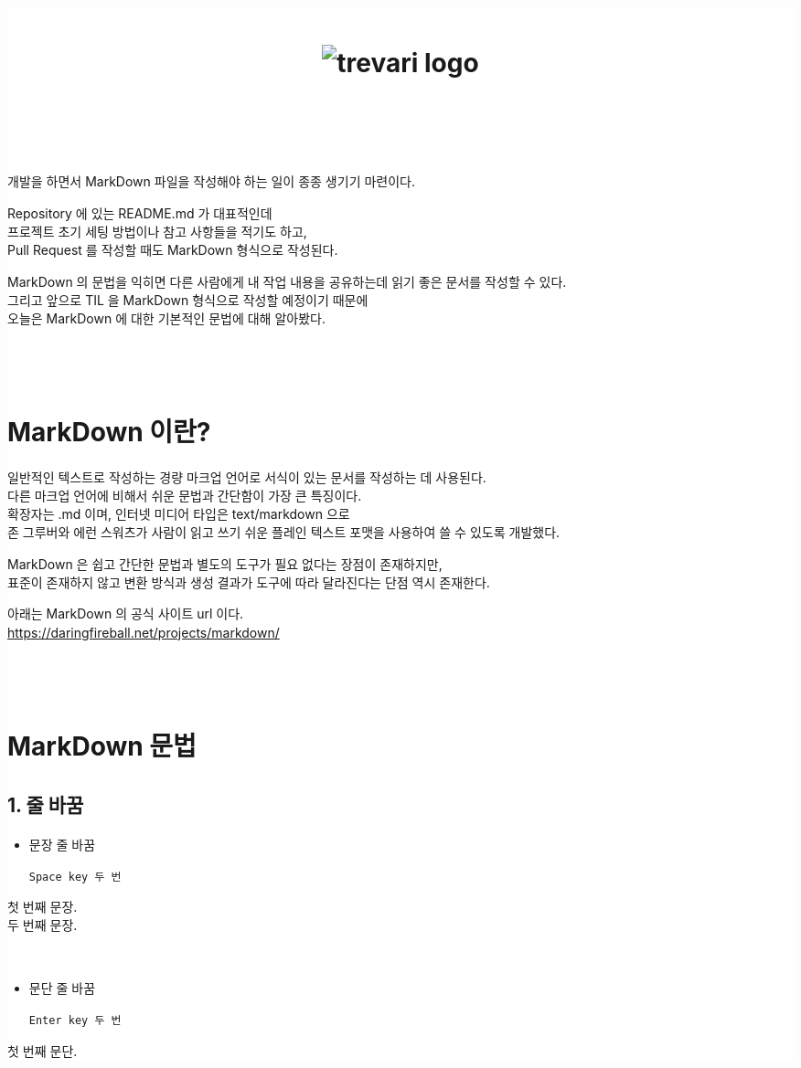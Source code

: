 <h1 align="center">
  <br/>
  <img width="300" alt="trevari logo" src="https://user-images.githubusercontent.com/42798132/156313235-d68b21f0-39e3-4f8e-ae86-6c25cb7bea02.png">
  <br/>

  <br/>
  <br/>
</h1>


개발을 하면서 MarkDown 파일을 작성해야 하는 일이 종종 생기기 마련이다.


Repository 에 있는 README.md 가 대표적인데  
프로젝트 초기 세팅 방법이나 참고 사항들을 적기도 하고,  
Pull Request 를 작성할 때도 MarkDown 형식으로 작성된다.


MarkDown 의 문법을 익히면 다른 사람에게 내 작업 내용을 공유하는데 읽기 좋은 문서를 작성할 수 있다.  
그리고 앞으로 TIL 을 MarkDown 형식으로 작성할 예정이기 때문에  
오늘은 MarkDown 에 대한 기본적인 문법에 대해 알아봤다.

<br><br>

MarkDown 이란?
==============
일반적인 텍스트로 작성하는 경량 마크업 언어로 서식이 있는 문서를 작성하는 데 사용된다.  
다른 마크업 언어에 비해서 쉬운 문법과 간단함이 가장 큰 특징이다.  
확장자는 .md 이며, 인터넷 미디어 타입은 text/markdown 으로  
존 그루버와 에런 스워츠가 사람이 읽고 쓰기 쉬운 플레인 텍스트 포맷을 사용하여 쓸 수 있도록 개발했다.


MarkDown 은 쉽고 간단한 문법과 별도의 도구가 필요 없다는 장점이 존재하지만,  
표준이 존재하지 않고 변환 방식과 생성 결과가 도구에 따라 달라진다는 단점 역시 존재한다.

아래는 MarkDown 의 공식 사이트 url 이다.  
https://daringfireball.net/projects/markdown/

<br><br>

MarkDown 문법
============


## 1. 줄 바꿈 
* 문장 줄 바꿈
   ```
   Space key 두 번
   ```
첫 번째 문장.  
두 번째 문장.

<br>

* 문단 줄 바꿈
   ```
   Enter key 두 번
   ```
첫 번째 문단. 
